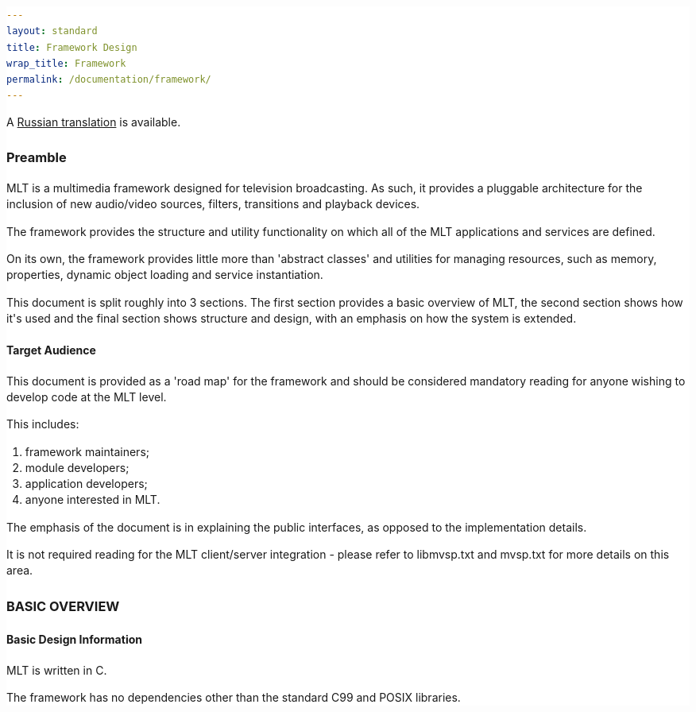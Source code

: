 ```yaml
---
layout: standard
title: Framework Design
wrap_title: Framework
permalink: /documentation/framework/
---
```


A [Russian translation](RuFramework) is available.

### Preamble

MLT is a multimedia framework designed for television broadcasting. As
such, it provides a pluggable architecture for the inclusion of new
audio/video sources, filters, transitions and playback devices.

The framework provides the structure and utility functionality on which
all of the MLT applications and services are defined.

On its own, the framework provides little more than 'abstract classes'
and utilities for managing resources, such as memory, properties,
dynamic object loading and service instantiation.

This document is split roughly into 3 sections. The first section
provides a basic overview of MLT, the second section shows how it's used
and the final section shows structure and design, with an emphasis on
how the system is extended.

#### Target Audience

This document is provided as a 'road map' for the framework and should
be considered mandatory reading for anyone wishing to develop code at
the MLT level.

This includes:

1.  framework maintainers;
2.  module developers;
3.  application developers;
4.  anyone interested in MLT.

The emphasis of the document is in explaining the public interfaces, as
opposed to the implementation details.

It is not required reading for the MLT client/server integration -
please refer to libmvsp.txt and mvsp.txt for more details on this area.

### BASIC OVERVIEW

#### Basic Design Information

MLT is written in C.

The framework has no dependencies other than the standard C99 and POSIX
libraries.
